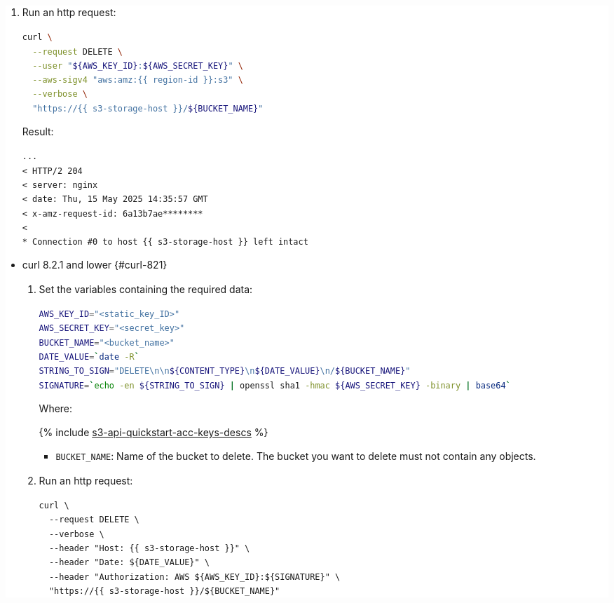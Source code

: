   1. Run an http request:

      ```bash
      curl \
        --request DELETE \
        --user "${AWS_KEY_ID}:${AWS_SECRET_KEY}" \
        --aws-sigv4 "aws:amz:{{ region-id }}:s3" \
        --verbose \
        "https://{{ s3-storage-host }}/${BUCKET_NAME}"
      ```

      Result:

      ```text
      ...
      < HTTP/2 204
      < server: nginx
      < date: Thu, 15 May 2025 14:35:57 GMT
      < x-amz-request-id: 6a13b7ae********
      <
      * Connection #0 to host {{ s3-storage-host }} left intact
      ```

- curl 8.2.1 and lower {#curl-821}

  1. Set the variables containing the required data:

      ```bash
      AWS_KEY_ID="<static_key_ID>"
      AWS_SECRET_KEY="<secret_key>"
      BUCKET_NAME="<bucket_name>"
      DATE_VALUE=`date -R`
      STRING_TO_SIGN="DELETE\n\n${CONTENT_TYPE}\n${DATE_VALUE}\n/${BUCKET_NAME}"
      SIGNATURE=`echo -en ${STRING_TO_SIGN} | openssl sha1 -hmac ${AWS_SECRET_KEY} -binary | base64`
      ```

      Where:

      {% include [s3-api-quickstart-acc-keys-descs](../../_includes/storage/s3-api-quickstart-acc-keys-descs.md) %}

      * `BUCKET_NAME`: Name of the bucket to delete. The bucket you want to delete must not contain any objects.
  
  1. Run an http request:

      ```
      curl \
        --request DELETE \
        --verbose \
        --header "Host: {{ s3-storage-host }}" \
        --header "Date: ${DATE_VALUE}" \
        --header "Authorization: AWS ${AWS_KEY_ID}:${SIGNATURE}" \
        "https://{{ s3-storage-host }}/${BUCKET_NAME}"
      ```
